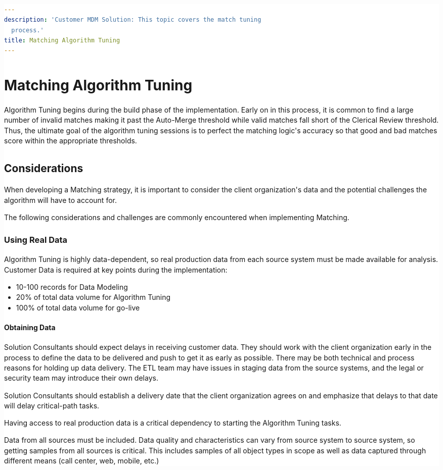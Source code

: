 ```yaml
---
description: 'Customer MDM Solution: This topic covers the match tuning
  process.'
title: Matching Algorithm Tuning
---
```


Matching Algorithm Tuning
=========================

Algorithm Tuning begins during the build phase of the implementation.
Early on in this process, it is common to find a large number of invalid
matches making it past the Auto-Merge threshold while valid matches fall
short of the Clerical Review threshold. Thus, the ultimate goal of the
algorithm tuning sessions is to perfect the matching logic\'s accuracy
so that good and bad matches score within the appropriate thresholds.

Considerations
--------------

When developing a Matching strategy, it is important to consider the
client organization\'s data and the potential challenges the algorithm
will have to account for.

The following considerations and challenges are commonly encountered
when implementing Matching.

### Using Real Data

Algorithm Tuning is highly data-dependent, so real production data from
each source system must be made available for analysis. Customer Data is
required at key points during the implementation:

-   10-100 records for Data Modeling
-   20% of total data volume for Algorithm Tuning
-   100% of total data volume for go-live

#### Obtaining Data

Solution Consultants should expect delays in receiving customer data.
They should work with the client organization early in the process to
define the data to be delivered and push to get it as early as possible.
There may be both technical and process reasons for holding up data
delivery. The ETL team may have issues in staging data from the source
systems, and the legal or security team may introduce their own delays.

Solution Consultants should establish a delivery date that the client
organization agrees on and emphasize that delays to that date will delay
critical-path tasks.

Having access to real production data is a critical dependency to
starting the Algorithm Tuning tasks.

Data from all sources must be included. Data quality and characteristics
can vary from source system to source system, so getting samples from
all sources is critical. This includes samples of all object types in
scope as well as data captured through different means (call center,
web, mobile, etc.)
